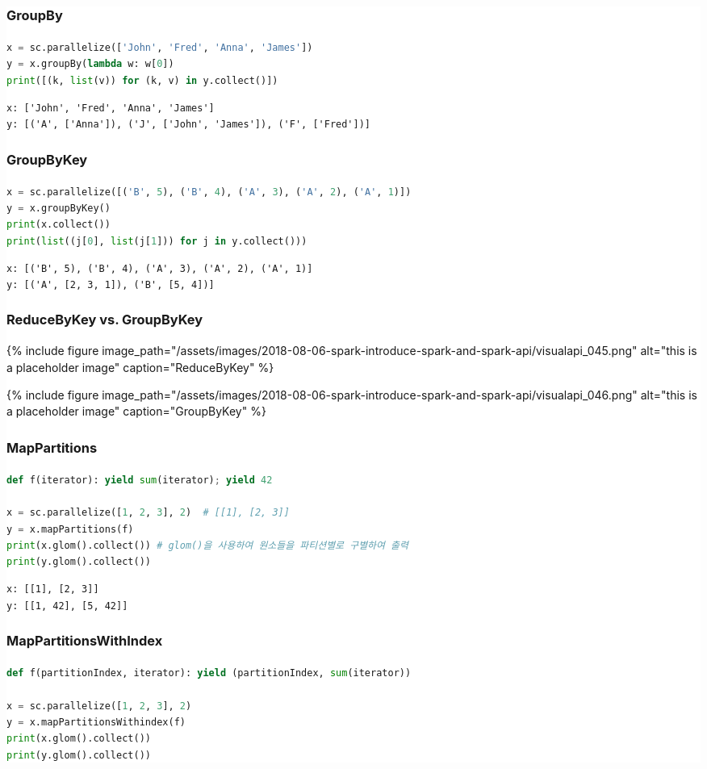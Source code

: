 ### GroupBy

```python
x = sc.parallelize(['John', 'Fred', 'Anna', 'James'])
y = x.groupBy(lambda w: w[0])
print([(k, list(v)) for (k, v) in y.collect()])
```

```console
x: ['John', 'Fred', 'Anna', 'James']
y: [('A', ['Anna']), ('J', ['John', 'James']), ('F', ['Fred'])]
```

### GroupByKey

```python
x = sc.parallelize([('B', 5), ('B', 4), ('A', 3), ('A', 2), ('A', 1)])
y = x.groupByKey()
print(x.collect())
print(list((j[0], list(j[1])) for j in y.collect()))
```

```console
x: [('B', 5), ('B', 4), ('A', 3), ('A', 2), ('A', 1)]
y: [('A', [2, 3, 1]), ('B', [5, 4])]
```

### ReduceByKey vs. GroupByKey

{% include figure image_path="/assets/images/2018-08-06-spark-introduce-spark-and-spark-api/visualapi_045.png" alt="this is a placeholder image" caption="ReduceByKey" %}

{% include figure image_path="/assets/images/2018-08-06-spark-introduce-spark-and-spark-api/visualapi_046.png" alt="this is a placeholder image" caption="GroupByKey" %}

### MapPartitions

```python
def f(iterator): yield sum(iterator); yield 42

x = sc.parallelize([1, 2, 3], 2)  # [[1], [2, 3]]
y = x.mapPartitions(f)
print(x.glom().collect()) # glom()을 사용하여 원소들을 파티션별로 구별하여 출력
print(y.glom().collect())
```

```console
x: [[1], [2, 3]]
y: [[1, 42], [5, 42]]
```

### MapPartitionsWithIndex

```python
def f(partitionIndex, iterator): yield (partitionIndex, sum(iterator))

x = sc.parallelize([1, 2, 3], 2)
y = x.mapPartitionsWithindex(f)
print(x.glom().collect())
print(y.glom().collect())
```
